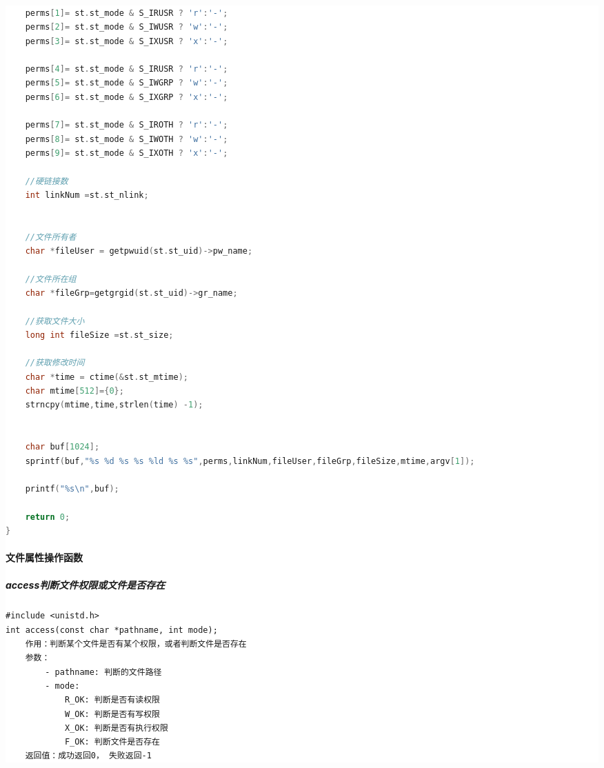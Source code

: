 ~~~c
    perms[1]= st.st_mode & S_IRUSR ? 'r':'-';
    perms[2]= st.st_mode & S_IWUSR ? 'w':'-';
    perms[3]= st.st_mode & S_IXUSR ? 'x':'-';

    perms[4]= st.st_mode & S_IRUSR ? 'r':'-';
    perms[5]= st.st_mode & S_IWGRP ? 'w':'-';
    perms[6]= st.st_mode & S_IXGRP ? 'x':'-';

    perms[7]= st.st_mode & S_IROTH ? 'r':'-';
    perms[8]= st.st_mode & S_IWOTH ? 'w':'-';
    perms[9]= st.st_mode & S_IXOTH ? 'x':'-';

    //硬链接数
    int linkNum =st.st_nlink;


    //文件所有者
    char *fileUser = getpwuid(st.st_uid)->pw_name;

    //文件所在组
    char *fileGrp=getgrgid(st.st_uid)->gr_name;

    //获取文件大小
    long int fileSize =st.st_size;

    //获取修改时间
    char *time = ctime(&st.st_mtime);
    char mtime[512]={0};
    strncpy(mtime,time,strlen(time) -1);

    
    char buf[1024];
    sprintf(buf,"%s %d %s %s %ld %s %s",perms,linkNum,fileUser,fileGrp,fileSize,mtime,argv[1]);
    
    printf("%s\n",buf);

    return 0;
}
~~~

#### 文件属性操作函数

##### access判断文件权限或文件是否存在

    #include <unistd.h>
    int access(const char *pathname, int mode);
        作用：判断某个文件是否有某个权限，或者判断文件是否存在
        参数：
            - pathname: 判断的文件路径
            - mode:
                R_OK: 判断是否有读权限
                W_OK: 判断是否有写权限
                X_OK: 判断是否有执行权限
                F_OK: 判断文件是否存在
        返回值：成功返回0， 失败返回-1
